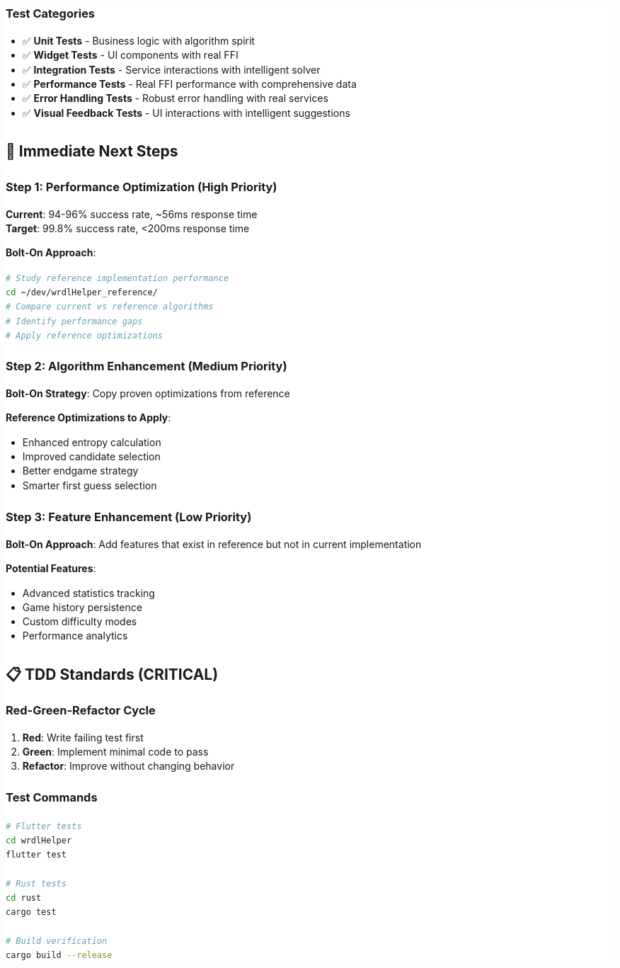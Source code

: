 ### **Test Categories**
- ✅ **Unit Tests** - Business logic with algorithm spirit
- ✅ **Widget Tests** - UI components with real FFI
- ✅ **Integration Tests** - Service interactions with intelligent solver
- ✅ **Performance Tests** - Real FFI performance with comprehensive data
- ✅ **Error Handling Tests** - Robust error handling with real services
- ✅ **Visual Feedback Tests** - UI interactions with intelligent suggestions

## 🚀 **Immediate Next Steps**

### **Step 1: Performance Optimization (High Priority)**
**Current**: 94-96% success rate, ~56ms response time  
**Target**: 99.8% success rate, <200ms response time

**Bolt-On Approach**:
```bash
# Study reference implementation performance
cd ~/dev/wrdlHelper_reference/
# Compare current vs reference algorithms
# Identify performance gaps
# Apply reference optimizations
```

### **Step 2: Algorithm Enhancement (Medium Priority)**
**Bolt-On Strategy**: Copy proven optimizations from reference

**Reference Optimizations to Apply**:
- Enhanced entropy calculation
- Improved candidate selection
- Better endgame strategy
- Smarter first guess selection

### **Step 3: Feature Enhancement (Low Priority)**
**Bolt-On Approach**: Add features that exist in reference but not in current implementation

**Potential Features**:
- Advanced statistics tracking
- Game history persistence
- Custom difficulty modes
- Performance analytics

## 📋 **TDD Standards (CRITICAL)**

### **Red-Green-Refactor Cycle**
1. **Red**: Write failing test first
2. **Green**: Implement minimal code to pass
3. **Refactor**: Improve without changing behavior

### **Test Commands**
```bash
# Flutter tests
cd wrdlHelper
flutter test

# Rust tests
cd rust
cargo test

# Build verification
cargo build --release
```
